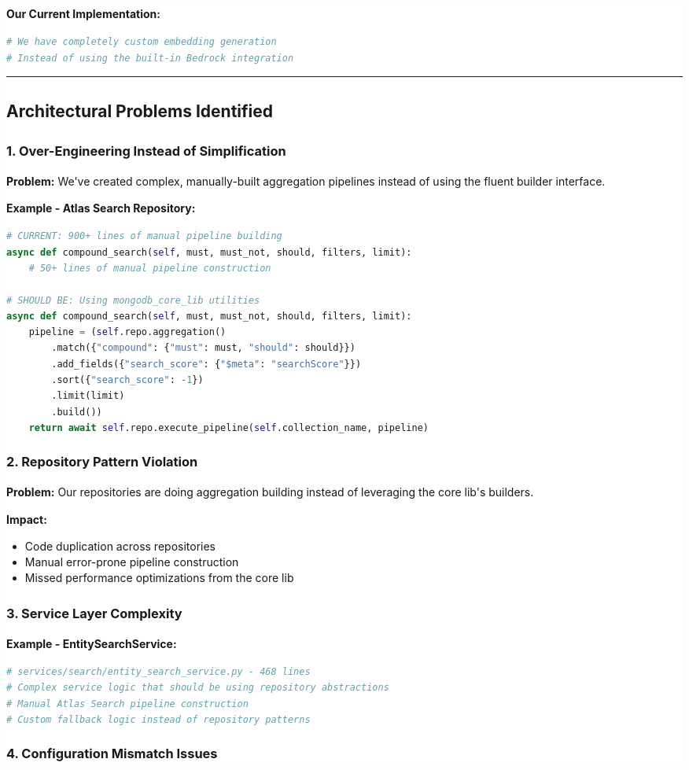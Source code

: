 **Our Current Implementation:**
```python
# We have completely custom embedding generation
# Instead of using the built-in Bedrock integration
```

---

## Architectural Problems Identified

### 1. **Over-Engineering Instead of Simplification**

**Problem:** We've created complex, manually-built aggregation pipelines instead of using the fluent builder interface.

**Example - Atlas Search Repository:**
```python
# CURRENT: 900+ lines of manual pipeline building
async def compound_search(self, must, must_not, should, filters, limit):
    # 50+ lines of manual pipeline construction
    
# SHOULD BE: Using mongodb_core_lib utilities
async def compound_search(self, must, must_not, should, filters, limit):
    pipeline = (self.repo.aggregation()
        .match({"compound": {"must": must, "should": should}})
        .add_fields({"search_score": {"$meta": "searchScore"}})
        .sort({"search_score": -1})
        .limit(limit)
        .build())
    return await self.repo.execute_pipeline(self.collection_name, pipeline)
```

### 2. **Repository Pattern Violation**

**Problem:** Our repositories are doing aggregation building instead of leveraging the core lib's builders.

**Impact:** 
- Code duplication across repositories
- Manual error-prone pipeline construction
- Missed performance optimizations from the core lib

### 3. **Service Layer Complexity**

**Example - EntitySearchService:**
```python
# services/search/entity_search_service.py - 468 lines
# Complex service logic that should be using repository abstractions
# Manual Atlas Search pipeline construction
# Custom fallback logic instead of repository patterns
```

### 4. **Configuration Mismatch Issues**
